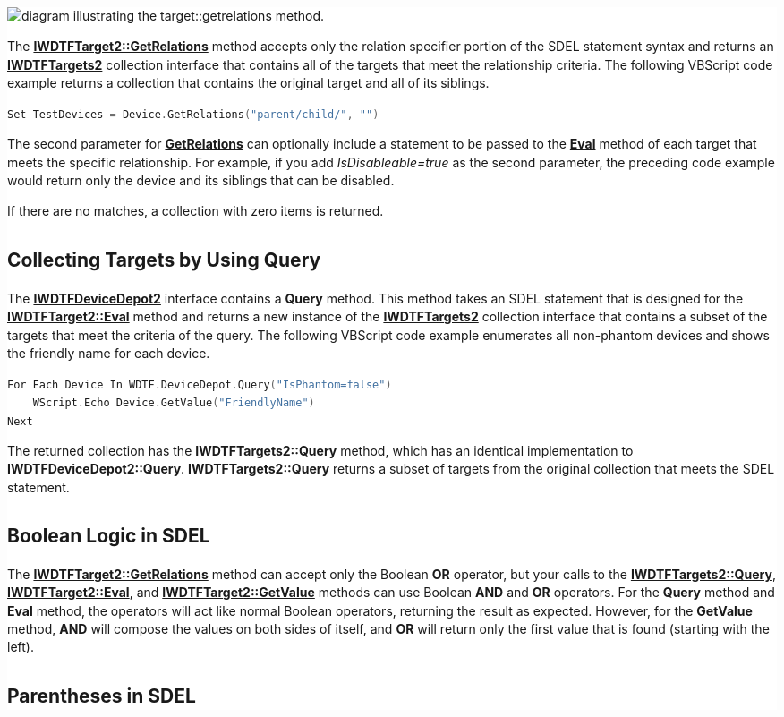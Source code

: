 ![diagram illustrating the target::getrelations method.](images/wdtf-getrelations.gif)

The [**IWDTFTarget2::GetRelations**](/windows-hardware/drivers/ddi/wdtf/nf-wdtf-iwdtftarget2-getrelations) method accepts only the relation specifier portion of the SDEL statement syntax and returns an [**IWDTFTargets2**](/windows-hardware/drivers/ddi/wdtf/nn-wdtf-iwdtftargets2) collection interface that contains all of the targets that meet the relationship criteria. The following VBScript code example returns a collection that contains the original target and all of its siblings.

```cpp
Set TestDevices = Device.GetRelations("parent/child/", "")
```

The second parameter for [**GetRelations**](/windows-hardware/drivers/ddi/wdtf/nf-wdtf-iwdtftarget2-getrelations) can optionally include a statement to be passed to the [**Eval**](/windows-hardware/drivers/ddi/wdtf/nf-wdtf-iwdtftarget2-eval) method of each target that meets the specific relationship. For example, if you add *IsDisableable=true* as the second parameter, the preceding code example would return only the device and its siblings that can be disabled.

If there are no matches, a collection with zero items is returned.

## Collecting Targets by Using Query

The [**IWDTFDeviceDepot2**](/windows-hardware/drivers/ddi/wdtf/nn-wdtf-iwdtfdevicedepot2) interface contains a **Query** method. This method takes an SDEL statement that is designed for the [**IWDTFTarget2::Eval**](/windows-hardware/drivers/ddi/wdtf/nf-wdtf-iwdtftarget2-eval) method and returns a new instance of the [**IWDTFTargets2**](/windows-hardware/drivers/ddi/wdtf/nn-wdtf-iwdtftargets2) collection interface that contains a subset of the targets that meet the criteria of the query. The following VBScript code example enumerates all non-phantom devices and shows the friendly name for each device.

```cpp
For Each Device In WDTF.DeviceDepot.Query("IsPhantom=false")
    WScript.Echo Device.GetValue("FriendlyName")
Next
```

The returned collection has the [**IWDTFTargets2::Query**](/windows-hardware/drivers/ddi/wdtf/nf-wdtf-iwdtftargets2-query) method, which has an identical implementation to **IWDTFDeviceDepot2::Query**. **IWDTFTargets2::Query** returns a subset of targets from the original collection that meets the SDEL statement.

## Boolean Logic in SDEL

The [**IWDTFTarget2::GetRelations**](/windows-hardware/drivers/ddi/wdtf/nf-wdtf-iwdtftarget2-getrelations) method can accept only the Boolean **OR** operator, but your calls to the [**IWDTFTargets2::Query**](/windows-hardware/drivers/ddi/wdtf/nf-wdtf-iwdtftargets2-query), [**IWDTFTarget2::Eval**](/windows-hardware/drivers/ddi/wdtf/nf-wdtf-iwdtftarget2-eval), and [**IWDTFTarget2::GetValue**](/windows-hardware/drivers/ddi/wdtf/nf-wdtf-iwdtftarget2-getvalue) methods can use Boolean **AND** and **OR** operators. For the **Query** method and **Eval** method, the operators will act like normal Boolean operators, returning the result as expected. However, for the **GetValue** method, **AND** will compose the values on both sides of itself, and **OR** will return only the first value that is found (starting with the left).

## Parentheses in SDEL
